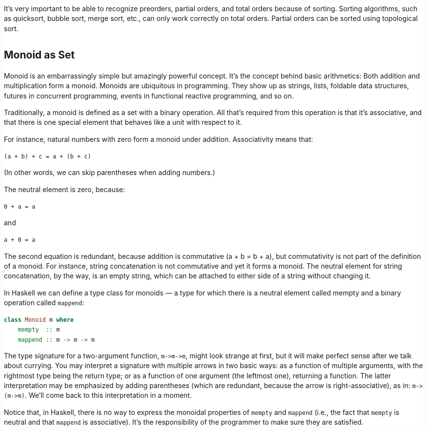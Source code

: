It’s very important to be able to recognize preorders, partial orders, and total orders because of sorting. Sorting algorithms, such as quicksort, bubble sort, merge sort, etc., can only work correctly on total orders. Partial orders can be sorted using topological sort.

## Monoid as Set

Monoid is an embarrassingly simple but amazingly powerful concept. It’s the concept behind basic arithmetics: Both addition and multiplication form a monoid. Monoids are ubiquitous in programming. They show up as strings, lists, foldable data structures, futures in concurrent programming, events in functional reactive programming, and so on.

Traditionally, a monoid is defined as a set with a binary operation. All that’s required from this operation is that it’s associative, and that there is one special element that behaves like a unit with respect to it.

For instance, natural numbers with zero form a monoid under addition. Associativity means that:

```text
(a + b) + c = a + (b + c)
```

\(In other words, we can skip parentheses when adding numbers.\)

The neutral element is zero, because:

```text
0 + a = a
```

and

```text
a + 0 = a
```

The second equation is redundant, because addition is commutative \(a + b = b + a\), but commutativity is not part of the definition of a monoid. For instance, string concatenation is not commutative and yet it forms a monoid. The neutral element for string concatenation, by the way, is an empty string, which can be attached to either side of a string without changing it.

In Haskell we can define a type class for monoids — a type for which there is a neutral element called mempty and a binary operation called `mappend`:

```haskell
class Monoid m where
    mempty  :: m
    mappend :: m -> m -> m
```

The type signature for a two-argument function, `m->m->m`, might look strange at first, but it will make perfect sense after we talk about currying. You may interpret a signature with multiple arrows in two basic ways: as a function of multiple arguments, with the rightmost type being the return type; or as a function of one argument \(the leftmost one\), returning a function. The latter interpretation may be emphasized by adding parentheses \(which are redundant, because the arrow is right-associative\), as in: `m->(m->m)`. We’ll come back to this interpretation in a moment.

Notice that, in Haskell, there is no way to express the monoidal properties of `mempty` and `mappend` \(i.e., the fact that `mempty` is neutral and that `mappend` is associative\). It’s the responsibility of the programmer to make sure they are satisfied.
